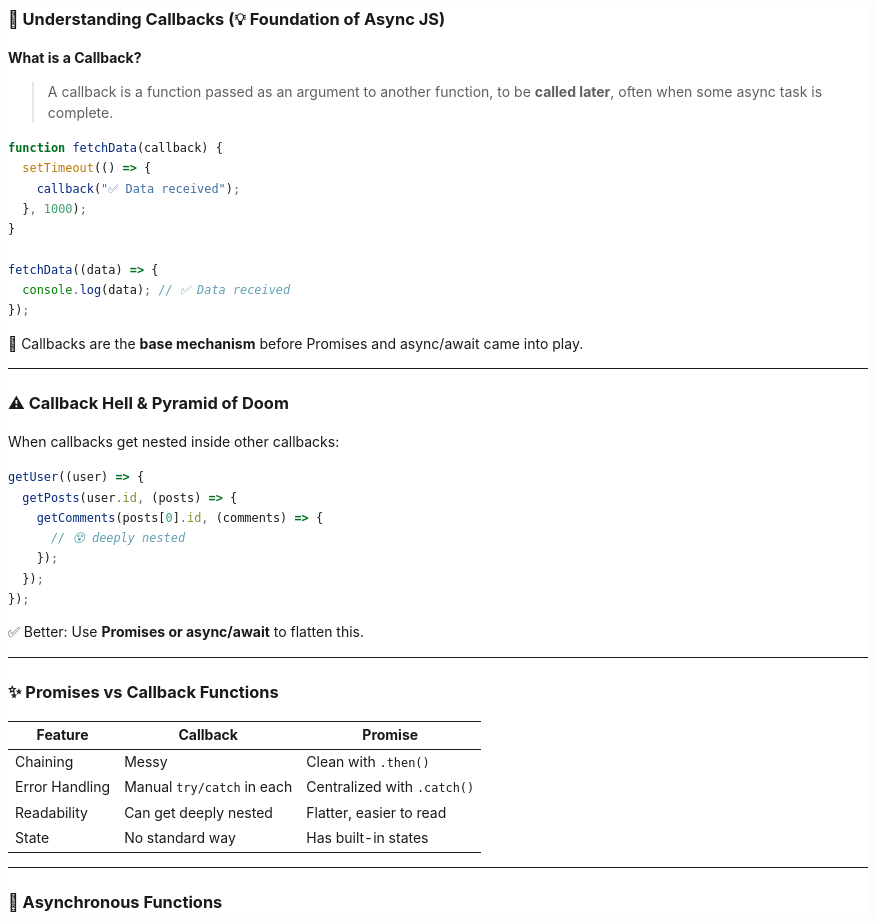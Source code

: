### 🔄 Understanding Callbacks (💡 Foundation of Async JS)

**What is a Callback?**
> A callback is a function passed as an argument to another function, to be **called later**, often when some async task is complete.

```js
function fetchData(callback) {
  setTimeout(() => {
    callback("✅ Data received");
  }, 1000);
}

fetchData((data) => {
  console.log(data); // ✅ Data received
});
```

🧠 Callbacks are the **base mechanism** before Promises and async/await came into play.

---

### ⚠️ Callback Hell & Pyramid of Doom

When callbacks get nested inside other callbacks:

```js
getUser((user) => {
  getPosts(user.id, (posts) => {
    getComments(posts[0].id, (comments) => {
      // 😵 deeply nested
    });
  });
});
```

✅ Better: Use **Promises or async/await** to flatten this.

---

### ✨ Promises vs Callback Functions

| Feature         | Callback                    | Promise                        |
|-----------------|-----------------------------|--------------------------------|
| Chaining        | Messy                       | Clean with `.then()`          |
| Error Handling  | Manual `try/catch` in each  | Centralized with `.catch()`   |
| Readability     | Can get deeply nested       | Flatter, easier to read       |
| State           | No standard way             | Has built-in states            |

---

### 🔁 Asynchronous Functions
